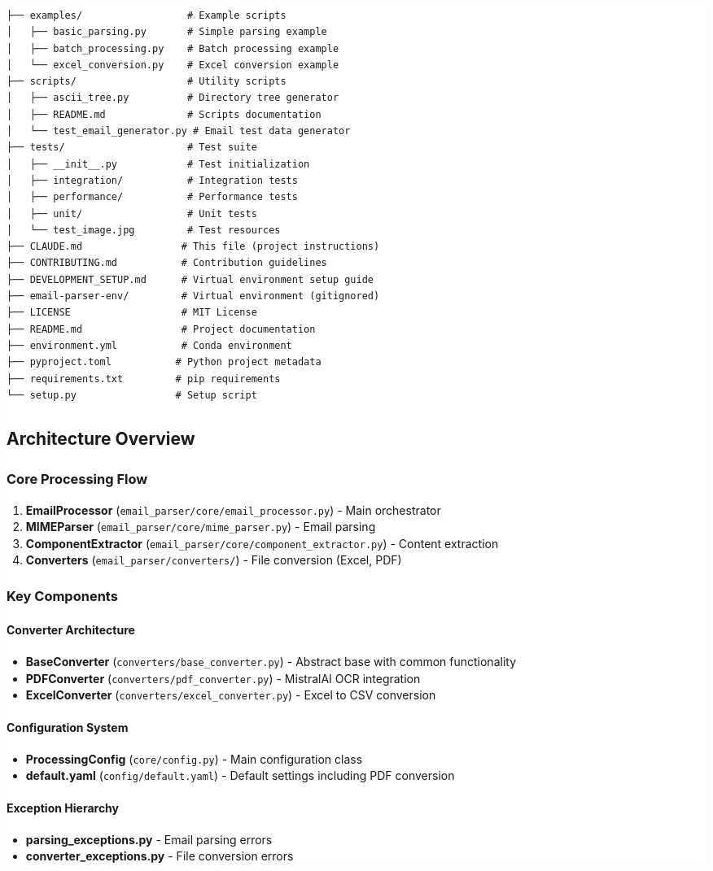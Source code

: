 ```
├── examples/                  # Example scripts
│   ├── basic_parsing.py       # Simple parsing example
│   ├── batch_processing.py    # Batch processing example
│   └── excel_conversion.py    # Excel conversion example
├── scripts/                   # Utility scripts
│   ├── ascii_tree.py          # Directory tree generator
│   ├── README.md              # Scripts documentation
│   └── test_email_generator.py # Email test data generator
├── tests/                     # Test suite
│   ├── __init__.py            # Test initialization
│   ├── integration/           # Integration tests
│   ├── performance/           # Performance tests
│   ├── unit/                  # Unit tests
│   └── test_image.jpg         # Test resources
├── CLAUDE.md                 # This file (project instructions)
├── CONTRIBUTING.md           # Contribution guidelines
├── DEVELOPMENT_SETUP.md      # Virtual environment setup guide
├── email-parser-env/         # Virtual environment (gitignored)
├── LICENSE                   # MIT License
├── README.md                 # Project documentation
├── environment.yml           # Conda environment
├── pyproject.toml           # Python project metadata
├── requirements.txt         # pip requirements
└── setup.py                 # Setup script
```

## Architecture Overview

### Core Processing Flow

1. **EmailProcessor** (`email_parser/core/email_processor.py`) - Main orchestrator
2. **MIMEParser** (`email_parser/core/mime_parser.py`) - Email parsing
3. **ComponentExtractor** (`email_parser/core/component_extractor.py`) - Content extraction
4. **Converters** (`email_parser/converters/`) - File conversion (Excel, PDF)

### Key Components

#### Converter Architecture

- **BaseConverter** (`converters/base_converter.py`) - Abstract base with common functionality
- **PDFConverter** (`converters/pdf_converter.py`) - MistralAI OCR integration
- **ExcelConverter** (`converters/excel_converter.py`) - Excel to CSV conversion

#### Configuration System

- **ProcessingConfig** (`core/config.py`) - Main configuration class
- **default.yaml** (`config/default.yaml`) - Default settings including PDF conversion

#### Exception Hierarchy

- **parsing_exceptions.py** - Email parsing errors
- **converter_exceptions.py** - File conversion errors

